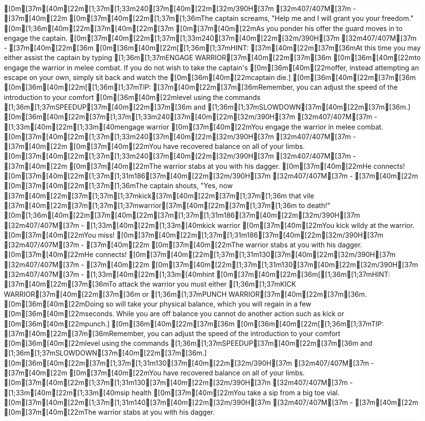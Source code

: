 [0m[37m[40m[22m[1;37m[1;33m240[37m[40m[22m[32m/390H[37m [32m407/407M[37m - [37m[40m[22m
[0m[37m[40m[22m[1;37m[1;36mThe captain screams, "Help me and I will grant you your freedom."
[0m[1;36m[40m[22m[37m[40m[22m[37m
[0m[37m[40m[22mAs you ponder his offer the guard moves in to engage the captain.
[0m[37m[40m[22m[1;37m[1;33m240[37m[40m[22m[32m/390H[37m [32m407/407M[37m - [37m[40m[22m[36m
[0m[36m[40m[22m[[1;36m[1;37mHINT: [37m[40m[22m[37m[36mAt this time you may either assist the captain by typing [1;36m[1;37mENGAGE WARRIOR[37m[40m[22m[37m[36m 
[0m[36m[40m[22mto engage the warrior in melee combat. If you do not wish to take the captain's
[0m[36m[40m[22moffer, instead attempting an escape on your own, simply sit back and watch the 
[0m[36m[40m[22mcaptain die.]
[0m[36m[40m[22m[37m[36m
[0m[36m[40m[22m[[1;36m[1;37mTIP: [37m[40m[22m[37m[36mRemember, you can adjust the speed of the introduction to your comfort 
[0m[36m[40m[22mlevel using the commands [1;36m[1;37mSPEEDUP[37m[40m[22m[37m[36m and [1;36m[1;37mSLOWDOWN[37m[40m[22m[37m[36m.]
[0m[36m[40m[22m[37m[1;37m[1;33m240[37m[40m[22m[32m/390H[37m [32m407/407M[37m - [1;33m[40m[22m[1;33m[40mengage warrior
[0m[37m[40m[22mYou engage the warrior in melee combat.
[0m[37m[40m[22m[1;37m[1;33m240[37m[40m[22m[32m/390H[37m [32m407/407M[37m - [37m[40m[22m
[0m[37m[40m[22mYou have recovered balance on all of your limbs.
[0m[37m[40m[22m[1;37m[1;33m240[37m[40m[22m[32m/390H[37m [32m407/407M[37m - [37m[40m[22m
[0m[37m[40m[22mThe warrior stabs at you with his dagger.
[0m[37m[40m[22mHe connects!
[0m[37m[40m[22m[1;37m[1;31m186[37m[40m[22m[32m/390H[37m [32m407/407M[37m - [37m[40m[22m
[0m[37m[40m[22m[1;37m[1;36mThe captain shouts, "Yes, now [37m[40m[22m[37m[1;37m[1;37mkick[37m[40m[22m[37m[1;37m[1;36m that vile [37m[40m[22m[37m[1;37m[1;37mwarrior[37m[40m[22m[37m[1;37m[1;36m to death!"
[0m[1;36m[40m[22m[37m[40m[22m[37m[1;37m[1;31m186[37m[40m[22m[32m/390H[37m [32m407/407M[37m - [1;33m[40m[22m[1;33m[40mkick warrior
[0m[37m[40m[22mYou kick wildy at the warrior.
[0m[37m[40m[22mYou miss!
[0m[37m[40m[22m[1;37m[1;31m186[37m[40m[22m[32m/390H[37m [32m407/407M[37m - [37m[40m[22m
[0m[37m[40m[22mThe warrior stabs at you with his dagger.
[0m[37m[40m[22mHe connects!
[0m[37m[40m[22m[1;37m[1;31m130[37m[40m[22m[32m/390H[37m [32m407/407M[37m - [37m[40m[22m
[0m[37m[40m[22m[1;37m[1;31m130[37m[40m[22m[32m/390H[37m [32m407/407M[37m - [1;33m[40m[22m[1;33m[40mhint
[0m[37m[40m[22m[36m[[1;36m[1;37mHINT: [37m[40m[22m[37m[36mTo attack the warrior you must either [1;36m[1;37mKICK WARRIOR[37m[40m[22m[37m[36m or [1;36m[1;37mPUNCH WARRIOR[37m[40m[22m[37m[36m. 
[0m[36m[40m[22mDoing so will take your physical balance, which you will regain in a few 
[0m[36m[40m[22mseconds. While you are off balance you cannot do another action such as kick or
[0m[36m[40m[22mpunch.]
[0m[36m[40m[22m[37m[36m
[0m[36m[40m[22m[[1;36m[1;37mTIP: [37m[40m[22m[37m[36mRemember, you can adjust the speed of the introduction to your comfort 
[0m[36m[40m[22mlevel using the commands [1;36m[1;37mSPEEDUP[37m[40m[22m[37m[36m and [1;36m[1;37mSLOWDOWN[37m[40m[22m[37m[36m.]
[0m[36m[40m[22m[37m[1;37m[1;31m130[37m[40m[22m[32m/390H[37m [32m407/407M[37m - [37m[40m[22m
[0m[37m[40m[22mYou have recovered balance on all of your limbs.
[0m[37m[40m[22m[1;37m[1;31m130[37m[40m[22m[32m/390H[37m [32m407/407M[37m - [1;33m[40m[22m[1;33m[40msip health
[0m[37m[40m[22mYou take a sip from a big toe vial.
[0m[37m[40m[22m[1;37m[1;31m140[37m[40m[22m[32m/390H[37m [32m407/407M[37m - [37m[40m[22m
[0m[37m[40m[22mThe warrior stabs at you with his dagger.